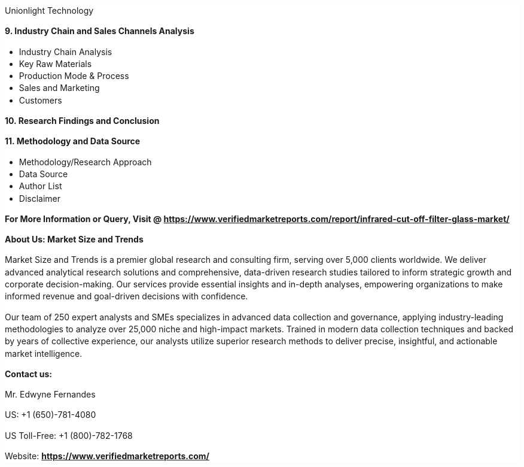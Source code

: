 Unionlight Technology</strong></p><p><strong>9. Industry Chain and Sales Channels Analysis</strong></p><ul><li>Industry Chain Analysis</li><li>Key Raw Materials</li><li>Production Mode &amp; Process</li><li>Sales and Marketing</li><li>Customers</li></ul><p><strong>10. Research Findings and Conclusion</strong></p><p><strong>11. Methodology and Data Source</strong></p><ul><li>Methodology/Research Approach</li><li>Data Source</li><li>Author List</li><li>Disclaimer</li></ul></p><p><strong>For More Information or Query, Visit @ <a href="https://www.verifiedmarketreports.com/report/infrared-cut-off-filter-glass-market/">https://www.verifiedmarketreports.com/report/infrared-cut-off-filter-glass-market/</a></strong></p><p><strong>About Us: Market Size and Trends</strong></p><p>Market Size and Trends is a premier global research and consulting firm, serving over 5,000 clients worldwide. We deliver advanced analytical research solutions and comprehensive, data-driven research studies tailored to inform strategic growth and corporate decision-making. Our services provide essential insights and in-depth analyses, empowering organizations to make informed revenue and goal-driven decisions with confidence.</p><p>Our team of 250 expert analysts and SMEs specializes in advanced data collection and governance, applying industry-leading methodologies to analyze over 25,000 niche and high-impact markets. Trained in modern data collection techniques and backed by years of collective experience, our analysts utilize superior research methods to deliver precise, insightful, and actionable market intelligence.</p><p><strong>Contact us:</strong></p><p>Mr. Edwyne Fernandes</p><p>US: +1 (650)-781-4080</p><p>US Toll-Free: +1 (800)-782-1768</p><p>Website: <strong><a href="https://www.verifiedmarketreports.com/">https://www.verifiedmarketreports.com/</a></strong></p>
